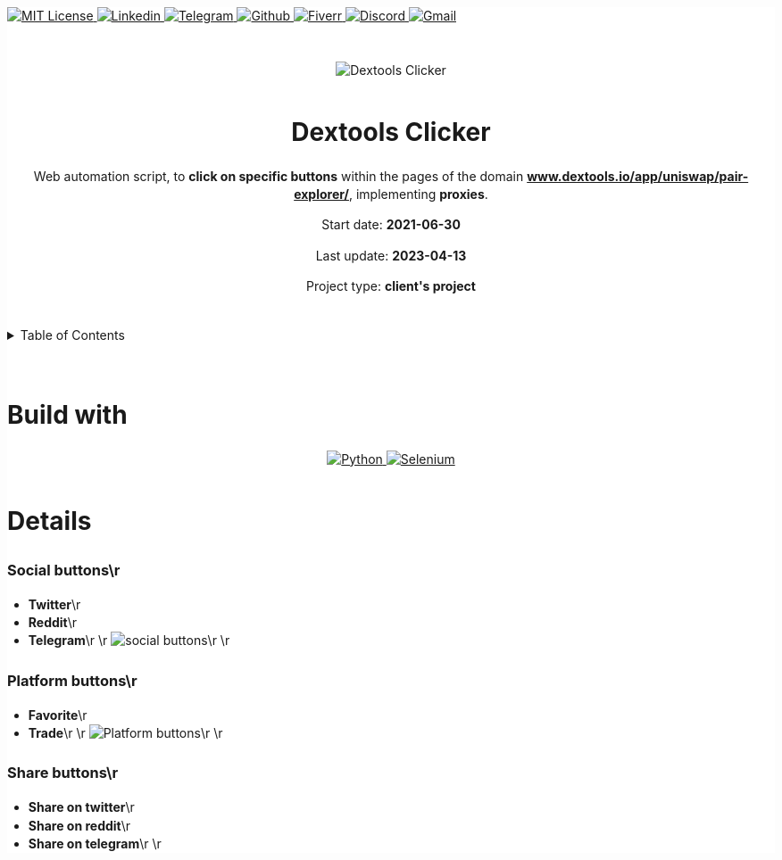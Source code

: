 <div><a href='https://github.com/darideveloper/dextools-clicker/blob/master/LICENSE' target='_blank'>
            <img src='https://img.shields.io/github/license/darideveloper/dextools-clicker.svg?style=for-the-badge' alt='MIT License' height='30px'/>
        </a><a href='https://www.linkedin.com/in/francisco-dari-hernandez-6456b6181/' target='_blank'>
                <img src='https://img.shields.io/static/v1?style=for-the-badge&message=LinkedIn&color=0A66C2&logo=LinkedIn&logoColor=FFFFFF&label=' alt='Linkedin' height='30px'/>
            </a><a href='https://t.me/darideveloper' target='_blank'>
                <img src='https://img.shields.io/static/v1?style=for-the-badge&message=Telegram&color=26A5E4&logo=Telegram&logoColor=FFFFFF&label=' alt='Telegram' height='30px'/>
            </a><a href='https://github.com/darideveloper' target='_blank'>
                <img src='https://img.shields.io/static/v1?style=for-the-badge&message=GitHub&color=181717&logo=GitHub&logoColor=FFFFFF&label=' alt='Github' height='30px'/>
            </a><a href='https://www.fiverr.com/darideveloper?up_rollout=true' target='_blank'>
                <img src='https://img.shields.io/static/v1?style=for-the-badge&message=Fiverr&color=222222&logo=Fiverr&logoColor=1DBF73&label=' alt='Fiverr' height='30px'/>
            </a><a href='https://discord.com/users/992019836811083826' target='_blank'>
                <img src='https://img.shields.io/static/v1?style=for-the-badge&message=Discord&color=5865F2&logo=Discord&logoColor=FFFFFF&label=' alt='Discord' height='30px'/>
            </a><a href='mailto:darideveloper@gmail.com?subject=Hello Dari Developer' target='_blank'>
                <img src='https://img.shields.io/static/v1?style=for-the-badge&message=Gmail&color=EA4335&logo=Gmail&logoColor=FFFFFF&label=' alt='Gmail' height='30px'/>
            </a></div><div align='center'><br><br><img src='https://github.com/darideveloper/dextools-clicker/blob/master/logo.png?raw=true' alt='Dextools Clicker' height='80px'/>

# Dextools Clicker

Web automation script, to **click on specific buttons** within the pages of the domain **www.dextools.io/app/uniswap/pair-explorer/**, implementing **proxies**.

Start date: **2021-06-30**

Last update: **2023-04-13**

Project type: **client's project**

</div><br><details><summary>Table of Contents</summary></details><br>

# Build with

<div align='center'><a href='https://www.python.org/' target='_blank'> <img src='https://cdn.svgporn.com/logos/python.svg' alt='Python' title='Python' height='50px'/> </a><a href='https://www.selenium.dev/' target='_blank'> <img src='https://cdn.svgporn.com/logos/selenium.svg' alt='Selenium' title='Selenium' height='50px'/> </a></div>

# Details

### Social buttons\r
* **Twitter**\r
* **Reddit**\r
* **Telegram**\r
\r
![social buttons](https://i.imgur.com/l3p2EMt.png)\r
\r
### Platform buttons\r
* **Favorite**\r
* **Trade**\r
\r
![Platform buttons](https://i.imgur.com/xTfvQBG.png)\r
\r
### Share buttons\r
* **Share on twitter**\r
* **Share on reddit**\r
* **Share on telegram**\r
\r